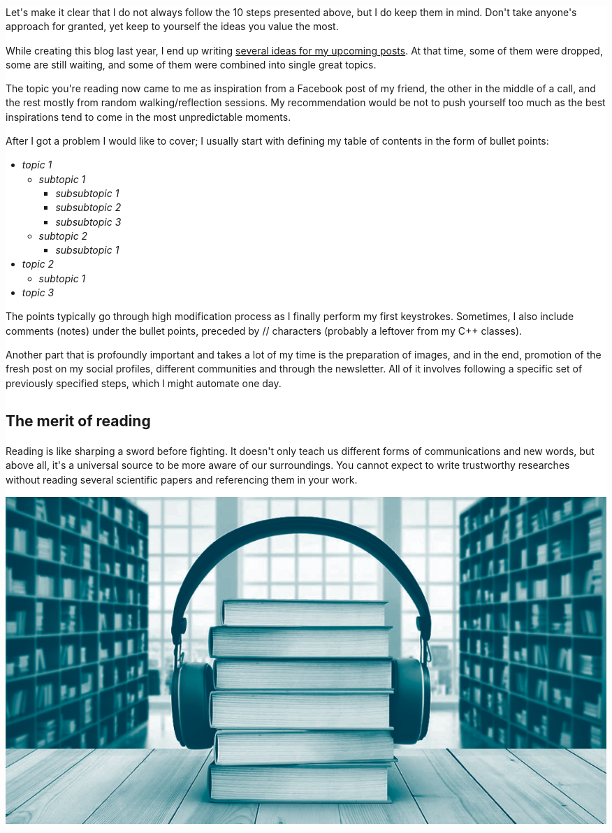 Let's make it clear that I do not always follow the 10 steps presented above, but I do keep them in mind. Don't take anyone's approach for granted, yet keep to yourself the ideas you value the most.

While creating this blog last year, I end up writing [several ideas for my upcoming posts](https://pawelcislo.com/wp-content/uploads/2018/09/Post-ideas.png). At that time, some of them were dropped, some are still waiting, and some of them were combined into single great topics.

The topic you're reading now came to me as inspiration from a Facebook post of my friend, the other in the middle of a call, and the rest mostly from random walking/reflection sessions. My recommendation would be not to push yourself too much as the best inspirations tend to come in the most unpredictable moments.

After I got a problem I would like to cover; I usually start with defining my table of contents in the form of bullet points:

- _topic 1_
    - _subtopic 1_
        - _subsubtopic 1_
        - _subsubtopic 2_
        - _subsubtopic 3_
    - _subtopic 2_
        - _subsubtopic 1_
- _topic 2_
    - _subtopic 1_
- _topic 3_

The points typically go through high modification process as I finally perform my first keystrokes. Sometimes, I also include comments (notes) under the bullet points, preceded by // characters (probably a leftover from my C++ classes).

Another part that is profoundly important and takes a lot of my time is the preparation of images, and in the end, promotion of the fresh post on my social profiles, different communities and through the newsletter. All of it involves following a specific set of previously specified steps, which I might automate one day.

## The merit of reading

Reading is like sharping a sword before fighting. It doesn't only teach us different forms of communications and new words, but above all, it's a universal source to be more aware of our surroundings. You cannot expect to write trustworthy researches without reading several scientific papers and referencing them in your work.

![](images/Audiobooks-1024x557.png)